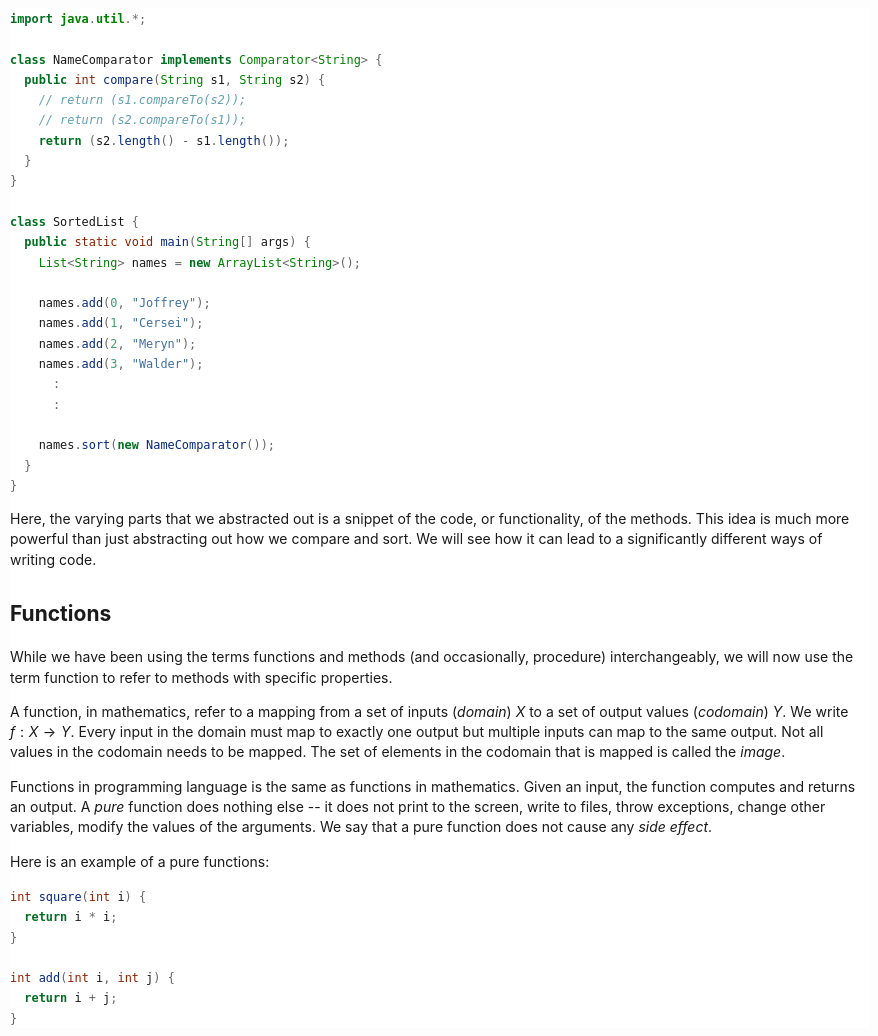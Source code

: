 ```Java
import java.util.*;

class NameComparator implements Comparator<String> {
  public int compare(String s1, String s2) {
    // return (s1.compareTo(s2));
    // return (s2.compareTo(s1));
    return (s2.length() - s1.length());
  }
}

class SortedList {
  public static void main(String[] args) {
    List<String> names = new ArrayList<String>();

    names.add(0, "Joffrey");
    names.add(1, "Cersei");
    names.add(2, "Meryn");
    names.add(3, "Walder");
      :
      :

    names.sort(new NameComparator());
  }
}
```

Here, the varying parts that we abstracted out is a snippet of the code, or functionality, of the methods.  This idea is much more powerful than just abstracting out how we compare and sort.  We will see how it can lead to a significantly different ways of writing code.

## Functions

While we have been using the terms functions and methods (and occasionally, procedure) interchangeably, we will now use the term function to refer to methods with specific properties.  

A function, in mathematics, refer to a mapping from a set of inputs (_domain_) $X$ to a set of output values (_codomain_) $Y$.  We write $f: X \rightarrow Y$.  Every input in the domain must map to exactly one output but multiple inputs can map to the same output.  Not all values in the codomain needs to be mapped.  The set of elements in the codomain that is mapped is called the _image_.  

Functions in programming language is the same as functions in mathematics.  Given an input, the function computes and returns an output.  A _pure_ function does nothing else -- it does not print to the screen, write to files, throw exceptions, change other variables, modify the values of the arguments.  We say that a pure function does not cause any _side effect_.  

Here is an example of a pure functions:

```Java
int square(int i) {
  return i * i;
}

int add(int i, int j) {
  return i + j;
}
```
